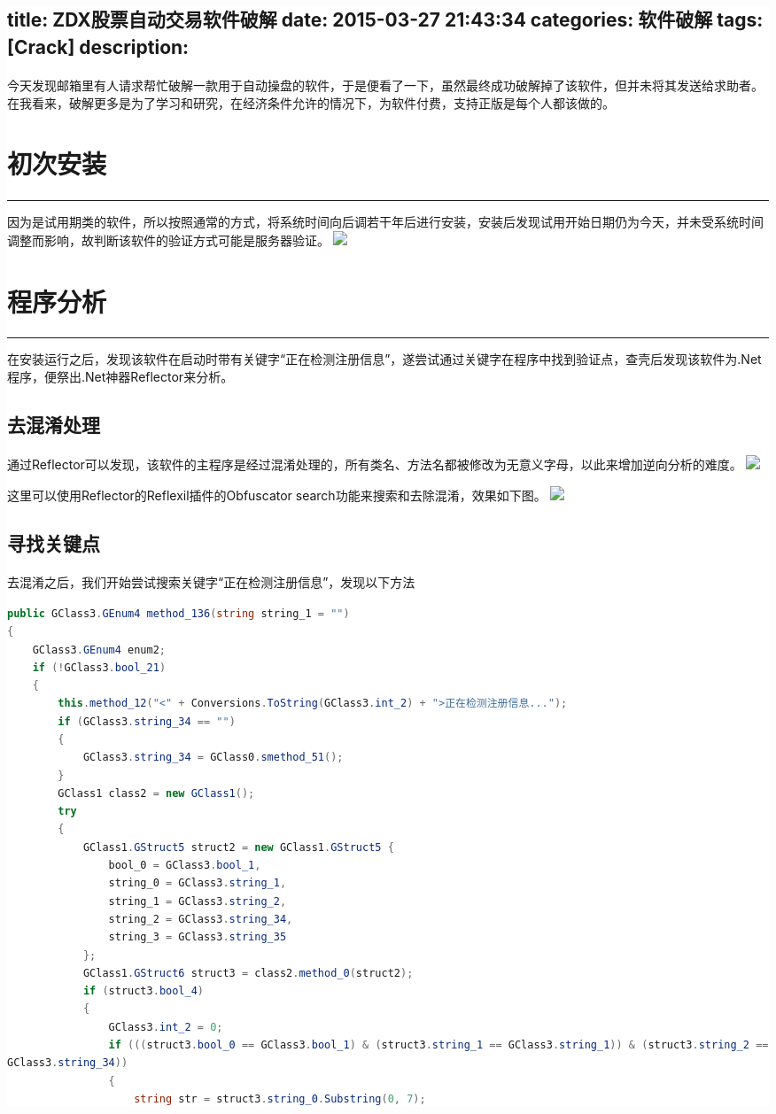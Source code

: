 title: ZDX股票自动交易软件破解
date: 2015-03-27 21:43:34
categories: 软件破解
tags: [Crack]
description:
---

今天发现邮箱里有人请求帮忙破解一款用于自动操盘的软件，于是便看了一下，虽然最终成功破解掉了该软件，但并未将其发送给求助者。在我看来，破解更多是为了学习和研究，在经济条件允许的情况下，为软件付费，支持正版是每个人都该做的。

# 初次安装
***
因为是试用期类的软件，所以按照通常的方式，将系统时间向后调若干年后进行安装，安装后发现试用开始日期仍为今天，并未受系统时间调整而影响，故判断该软件的验证方式可能是服务器验证。
![](http://7xicmh.com1.z0.glb.clouddn.com/blog/zdxstock-trial-crack/trial.jpg)



# 程序分析
***
在安装运行之后，发现该软件在启动时带有关键字“正在检测注册信息”，遂尝试通过关键字在程序中找到验证点，查壳后发现该软件为.Net程序，便祭出.Net神器Reflector来分析。

## 去混淆处理
通过Reflector可以发现，该软件的主程序是经过混淆处理的，所有类名、方法名都被修改为无意义字母，以此来增加逆向分析的难度。
![](http://7xicmh.com1.z0.glb.clouddn.com/blog/zdxstock-trial-crack/obfuscated.jpg)

这里可以使用Reflector的Reflexil插件的Obfuscator search功能来搜索和去除混淆，效果如下图。
![](http://7xicmh.com1.z0.glb.clouddn.com/blog/zdxstock-trial-crack/cleaned.jpg)

## 寻找关键点
去混淆之后，我们开始尝试搜索关键字“正在检测注册信息”，发现以下方法

``` csharp
public GClass3.GEnum4 method_136(string string_1 = "")
{
    GClass3.GEnum4 enum2;
    if (!GClass3.bool_21)
    {
        this.method_12("<" + Conversions.ToString(GClass3.int_2) + ">正在检测注册信息...");
        if (GClass3.string_34 == "")
        {
            GClass3.string_34 = GClass0.smethod_51();
        }
        GClass1 class2 = new GClass1();
        try
        {
            GClass1.GStruct5 struct2 = new GClass1.GStruct5 {
                bool_0 = GClass3.bool_1,
                string_0 = GClass3.string_1,
                string_1 = GClass3.string_2,
                string_2 = GClass3.string_34,
                string_3 = GClass3.string_35
            };
            GClass1.GStruct6 struct3 = class2.method_0(struct2);
            if (struct3.bool_4)
            {
                GClass3.int_2 = 0;
                if (((struct3.bool_0 == GClass3.bool_1) & (struct3.string_1 == GClass3.string_1)) & (struct3.string_2 == GClass3.string_34))
                {
                    string str = struct3.string_0.Substring(0, 7);
```